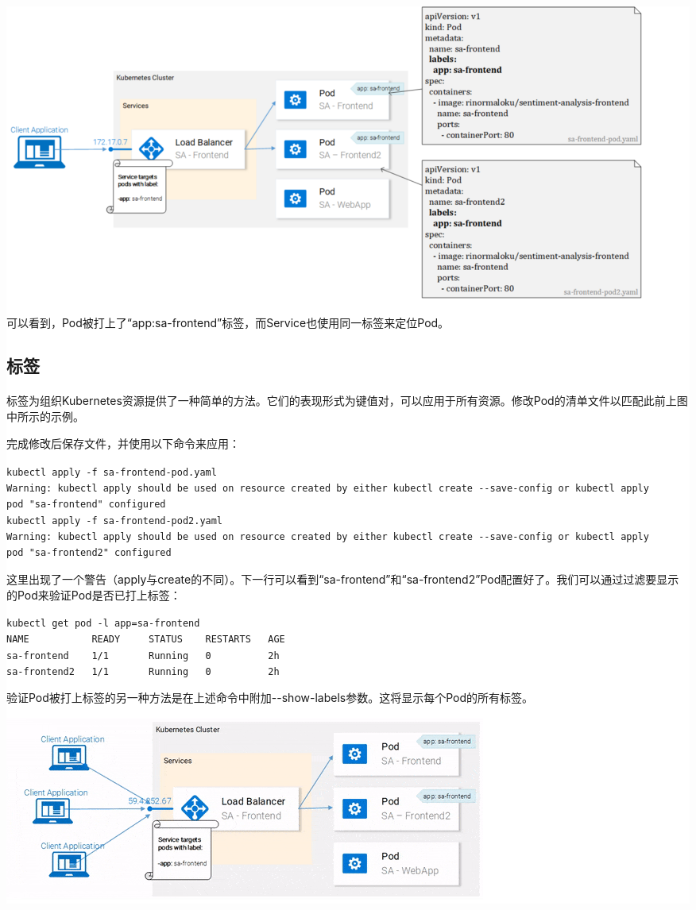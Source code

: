 ![](/img/notes/operation/learnKubernetes/labels.png)

可以看到，Pod被打上了“app:sa-frontend”标签，而Service也使用同一标签来定位Pod。

## 标签

标签为组织Kubernetes资源提供了一种简单的方法。它们的表现形式为键值对，可以应用于所有资源。修改Pod的清单文件以匹配此前上图中所示的示例。

完成修改后保存文件，并使用以下命令来应用：

	kubectl apply -f sa-frontend-pod.yaml
	Warning: kubectl apply should be used on resource created by either kubectl create --save-config or kubectl apply
	pod "sa-frontend" configured
	kubectl apply -f sa-frontend-pod2.yaml 
	Warning: kubectl apply should be used on resource created by either kubectl create --save-config or kubectl apply
	pod "sa-frontend2" configured
	
这里出现了一个警告（apply与create的不同）。下一行可以看到“sa-frontend”和“sa-frontend2”Pod配置好了。我们可以通过过滤要显示的Pod来验证Pod是否已打上标签：

	kubectl get pod -l app=sa-frontend
	NAME           READY     STATUS    RESTARTS   AGE
	sa-frontend    1/1       Running   0          2h
	sa-frontend2   1/1       Running   0          2h

验证Pod被打上标签的另一种方法是在上述命令中附加--show-labels参数。这将显示每个Pod的所有标签。

![](/img/notes/operation/learnKubernetes/lb_service.gif)
